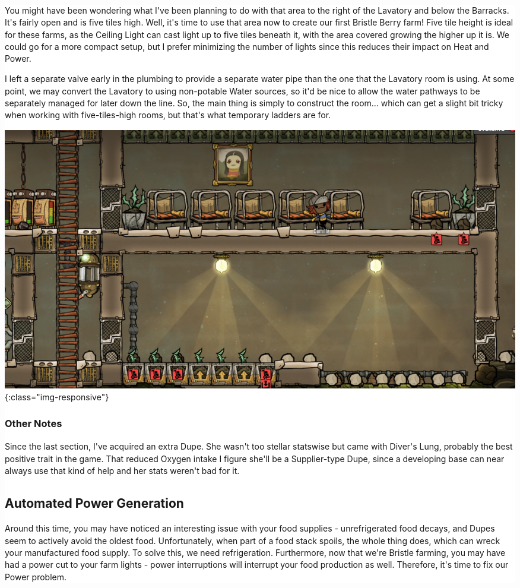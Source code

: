 
You might have been wondering what I've been planning to do with that area to the right of the Lavatory and below the Barracks.  It's fairly open and is five tiles high.  Well, it's time to use that area now to create our first Bristle Berry farm!  Five tile height is ideal for these farms, as the Ceiling Light can cast light up to five tiles beneath it, with the area covered growing the higher up it is.  We could go for a more compact setup, but I prefer minimizing the number of lights since this reduces their impact on Heat and Power.

I left a separate valve early in the plumbing to provide a separate water pipe than the one that the Lavatory room is using.  At some point, we may convert the Lavatory to using non-potable Water sources, so it'd be nice to allow the water pathways to be separately managed for later down the line.  So, the main thing is simply to construct the room... which can get a slight bit tricky when working with five-tiles-high rooms, but that's what temporary ladders are for.

![The new Bristle Blossom farm](img/bristle-farm.png){:class="img-responsive"}

### Other Notes

Since the last section, I've acquired an extra Dupe.  She wasn't too stellar statswise but came with Diver's Lung, probably the best positive trait in the game.  That reduced Oxygen intake   I figure she'll be a Supplier-type Dupe, since a developing base can near always use that kind of help and her stats weren't bad for it.

## Automated Power Generation

Around this time, you may have noticed an interesting issue with your food supplies - unrefrigerated food decays, and Dupes seem to actively avoid the oldest food.  Unfortunately, when part of a food stack spoils, the whole thing does, which can wreck your manufactured food supply.  To solve this, we need refrigeration.  Furthermore, now that we're Bristle farming, you may have had a power cut to your farm lights - power interruptions will interrupt your food production as well.  Therefore, it's time to fix our Power problem.
